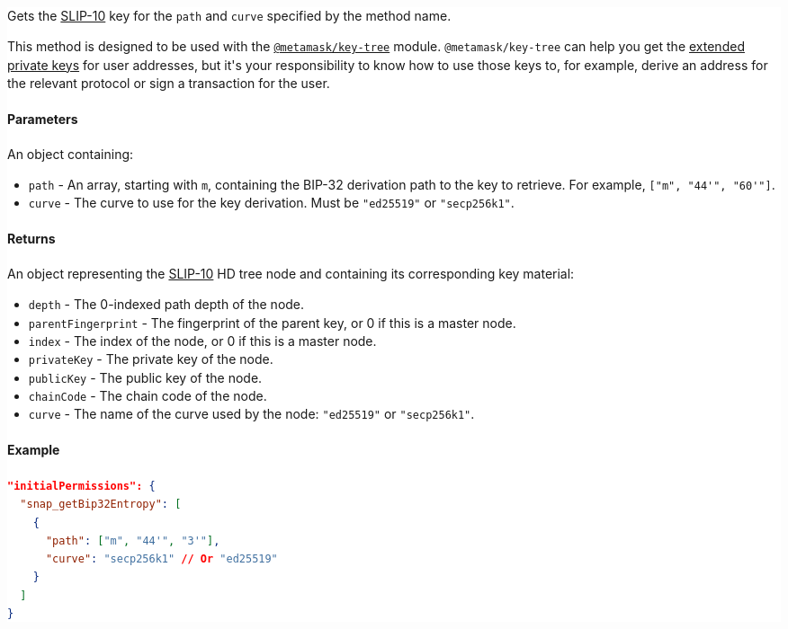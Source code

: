 Gets the [SLIP-10](https://github.com/satoshilabs/slips/blob/master/slip-0010.md) key for the `path`
and `curve` specified by the method name.

This method is designed to be used with the
[`@metamask/key-tree`](https://npmjs.com/package/@metamask/key-tree) module.
`@metamask/key-tree` can help you get the
[extended private keys](https://github.com/bitcoin/bips/blob/master/bip-0032.mediawiki#extended-keys)
for user addresses, but it's your responsibility to know how to use those keys to, for example,
derive an address for the relevant protocol or sign a transaction for the user.

#### Parameters

An object containing:

- `path` - An array, starting with `m`, containing the BIP-32 derivation path to the key to
  retrieve.
  For example, `["m", "44'", "60'"]`.
- `curve` - The curve to use for the key derivation.
  Must be `"ed25519"` or `"secp256k1"`.

#### Returns

An object representing the
[SLIP-10](https://github.com/satoshilabs/slips/blob/master/slip-0010.md) HD tree node and containing
its corresponding key material:

- `depth` - The 0-indexed path depth of the node.
- `parentFingerprint` - The fingerprint of the parent key, or 0 if this is a master node.
- `index` - The index of the node, or 0 if this is a master node.
- `privateKey` - The private key of the node.
- `publicKey` - The public key of the node.
- `chainCode` - The chain code of the node.
- `curve` - The name of the curve used by the node: `"ed25519"` or `"secp256k1"`.

#### Example

<Tabs>
<TabItem value="Manifest file">

```json title="snap.manifest.json"
"initialPermissions": {
  "snap_getBip32Entropy": [
    {
      "path": ["m", "44'", "3'"],
      "curve": "secp256k1" // Or "ed25519"
    }
  ]
}
```

</TabItem>
<TabItem value="JavaScript">
